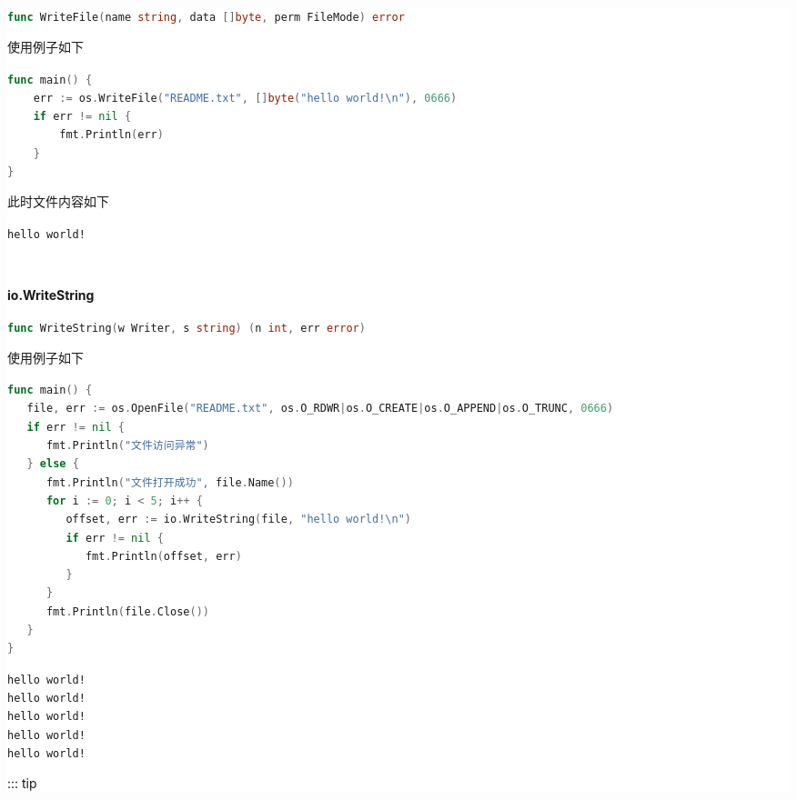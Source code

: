 ```go
func WriteFile(name string, data []byte, perm FileMode) error
```

使用例子如下

```go
func main() {
	err := os.WriteFile("README.txt", []byte("hello world!\n"), 0666)
	if err != nil {
		fmt.Println(err)
	}
}
```

此时文件内容如下

```txt
hello world!
```

<br>

**io.WriteString**

```go
func WriteString(w Writer, s string) (n int, err error) 
```

使用例子如下

```go
func main() {
   file, err := os.OpenFile("README.txt", os.O_RDWR|os.O_CREATE|os.O_APPEND|os.O_TRUNC, 0666)
   if err != nil {
      fmt.Println("文件访问异常")
   } else {
      fmt.Println("文件打开成功", file.Name())
      for i := 0; i < 5; i++ {
         offset, err := io.WriteString(file, "hello world!\n")
         if err != nil {
            fmt.Println(offset, err)
         }
      }
      fmt.Println(file.Close())
   }
}
```

```
hello world!
hello world!
hello world!
hello world!
hello world!
```

::: tip
